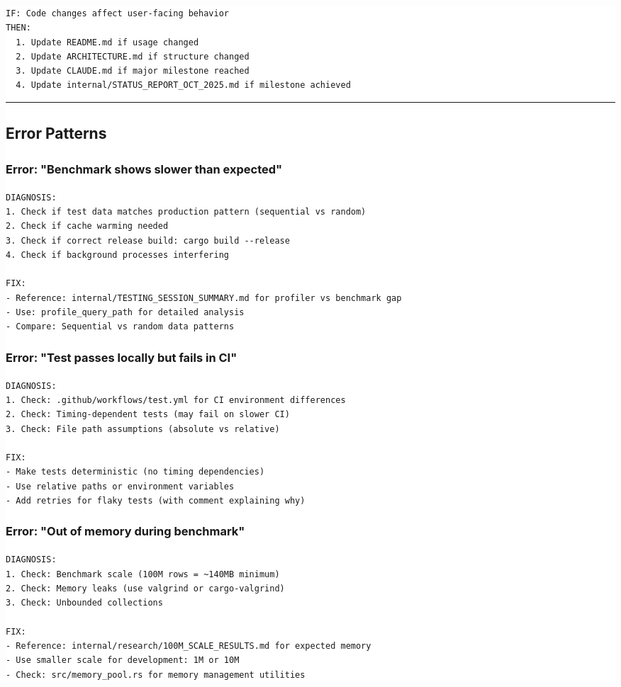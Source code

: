 ```
IF: Code changes affect user-facing behavior
THEN:
  1. Update README.md if usage changed
  2. Update ARCHITECTURE.md if structure changed
  3. Update CLAUDE.md if major milestone reached
  4. Update internal/STATUS_REPORT_OCT_2025.md if milestone achieved
```

---

## Error Patterns

### Error: "Benchmark shows slower than expected"

```
DIAGNOSIS:
1. Check if test data matches production pattern (sequential vs random)
2. Check if cache warming needed
3. Check if correct release build: cargo build --release
4. Check if background processes interfering

FIX:
- Reference: internal/TESTING_SESSION_SUMMARY.md for profiler vs benchmark gap
- Use: profile_query_path for detailed analysis
- Compare: Sequential vs random data patterns
```

### Error: "Test passes locally but fails in CI"

```
DIAGNOSIS:
1. Check: .github/workflows/test.yml for CI environment differences
2. Check: Timing-dependent tests (may fail on slower CI)
3. Check: File path assumptions (absolute vs relative)

FIX:
- Make tests deterministic (no timing dependencies)
- Use relative paths or environment variables
- Add retries for flaky tests (with comment explaining why)
```

### Error: "Out of memory during benchmark"

```
DIAGNOSIS:
1. Check: Benchmark scale (100M rows = ~140MB minimum)
2. Check: Memory leaks (use valgrind or cargo-valgrind)
3. Check: Unbounded collections

FIX:
- Reference: internal/research/100M_SCALE_RESULTS.md for expected memory
- Use smaller scale for development: 1M or 10M
- Check: src/memory_pool.rs for memory management utilities
```
